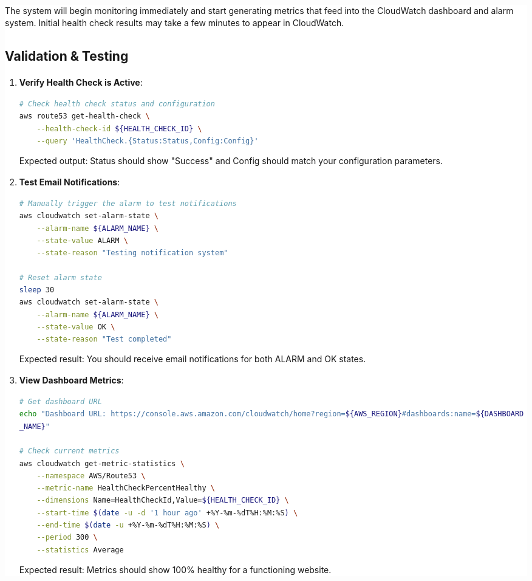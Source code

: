    The system will begin monitoring immediately and start generating metrics that feed into the CloudWatch dashboard and alarm system. Initial health check results may take a few minutes to appear in CloudWatch.

## Validation & Testing

1. **Verify Health Check is Active**:

   ```bash
   # Check health check status and configuration
   aws route53 get-health-check \
       --health-check-id ${HEALTH_CHECK_ID} \
       --query 'HealthCheck.{Status:Status,Config:Config}'
   ```

   Expected output: Status should show "Success" and Config should match your configuration parameters.

2. **Test Email Notifications**:

   ```bash
   # Manually trigger the alarm to test notifications
   aws cloudwatch set-alarm-state \
       --alarm-name ${ALARM_NAME} \
       --state-value ALARM \
       --state-reason "Testing notification system"
   
   # Reset alarm state
   sleep 30
   aws cloudwatch set-alarm-state \
       --alarm-name ${ALARM_NAME} \
       --state-value OK \
       --state-reason "Test completed"
   ```

   Expected result: You should receive email notifications for both ALARM and OK states.

3. **View Dashboard Metrics**:

   ```bash
   # Get dashboard URL
   echo "Dashboard URL: https://console.aws.amazon.com/cloudwatch/home?region=${AWS_REGION}#dashboards:name=${DASHBOARD_NAME}"
   
   # Check current metrics
   aws cloudwatch get-metric-statistics \
       --namespace AWS/Route53 \
       --metric-name HealthCheckPercentHealthy \
       --dimensions Name=HealthCheckId,Value=${HEALTH_CHECK_ID} \
       --start-time $(date -u -d '1 hour ago' +%Y-%m-%dT%H:%M:%S) \
       --end-time $(date -u +%Y-%m-%dT%H:%M:%S) \
       --period 300 \
       --statistics Average
   ```

   Expected result: Metrics should show 100% healthy for a functioning website.
